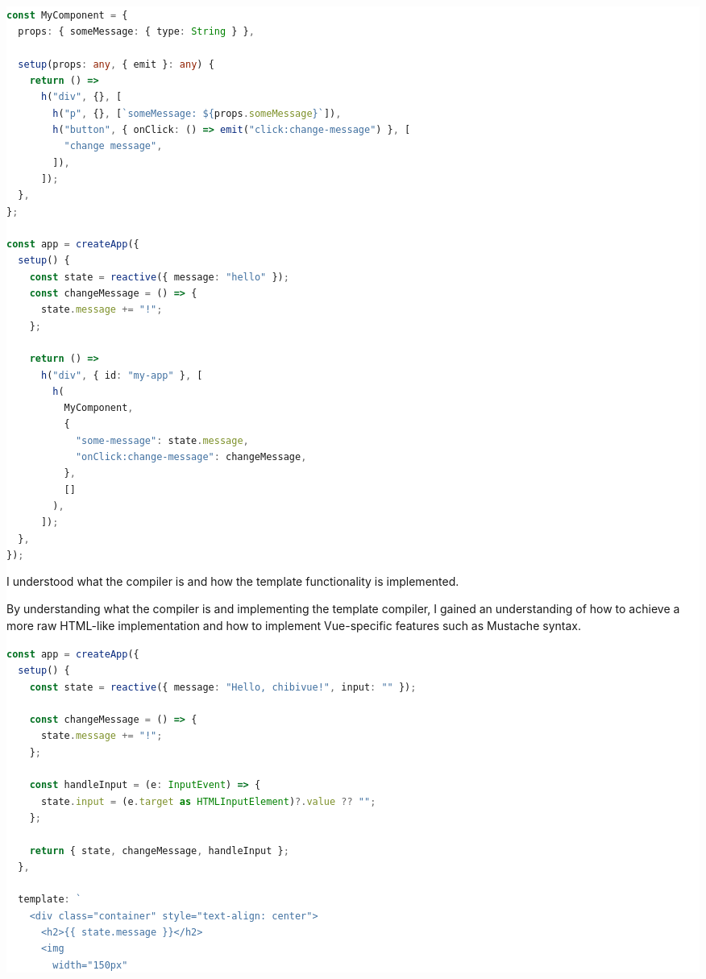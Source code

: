 ```ts
const MyComponent = {
  props: { someMessage: { type: String } },

  setup(props: any, { emit }: any) {
    return () =>
      h("div", {}, [
        h("p", {}, [`someMessage: ${props.someMessage}`]),
        h("button", { onClick: () => emit("click:change-message") }, [
          "change message",
        ]),
      ]);
  },
};

const app = createApp({
  setup() {
    const state = reactive({ message: "hello" });
    const changeMessage = () => {
      state.message += "!";
    };

    return () =>
      h("div", { id: "my-app" }, [
        h(
          MyComponent,
          {
            "some-message": state.message,
            "onClick:change-message": changeMessage,
          },
          []
        ),
      ]);
  },
});
```

I understood what the compiler is and how the template functionality is implemented.

By understanding what the compiler is and implementing the template compiler, I gained an understanding of how to achieve a more raw HTML-like implementation and how to implement Vue-specific features such as Mustache syntax.

```ts
const app = createApp({
  setup() {
    const state = reactive({ message: "Hello, chibivue!", input: "" });

    const changeMessage = () => {
      state.message += "!";
    };

    const handleInput = (e: InputEvent) => {
      state.input = (e.target as HTMLInputElement)?.value ?? "";
    };

    return { state, changeMessage, handleInput };
  },

  template: `
    <div class="container" style="text-align: center">
      <h2>{{ state.message }}</h2>
      <img
        width="150px"
```
